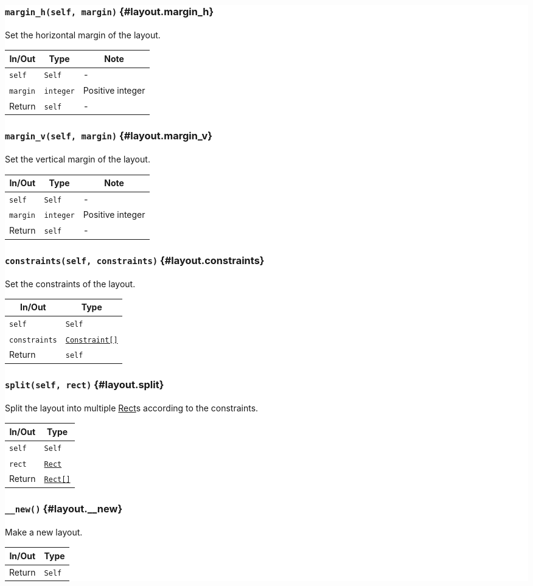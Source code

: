 ### `margin_h(self, margin)` {#layout.margin_h}

Set the horizontal margin of the layout.

| In/Out   | Type      | Note             |
| -------- | --------- | ---------------- |
| `self`   | `Self`    | -                |
| `margin` | `integer` | Positive integer |
| Return   | `self`    | -                |

### `margin_v(self, margin)` {#layout.margin_v}

Set the vertical margin of the layout.

| In/Out   | Type      | Note             |
| -------- | --------- | ---------------- |
| `self`   | `Self`    | -                |
| `margin` | `integer` | Positive integer |
| Return   | `self`    | -                |

### `constraints(self, constraints)` {#layout.constraints}

Set the constraints of the layout.

| In/Out        | Type                          |
| ------------- | ----------------------------- |
| `self`        | `Self`                        |
| `constraints` | [`Constraint[]`](#constraint) |
| Return        | `self`                        |

### `split(self, rect)` {#layout.split}

Split the layout into multiple [Rect](#rect)s according to the constraints.

| In/Out | Type              |
| ------ | ----------------- |
| `self` | `Self`            |
| `rect` | [`Rect`](#rect)   |
| Return | [`Rect[]`](#rect) |

### `__new()` {#layout.\_\_new}

Make a new layout.

| In/Out | Type   |
| ------ | ------ |
| Return | `Self` |

